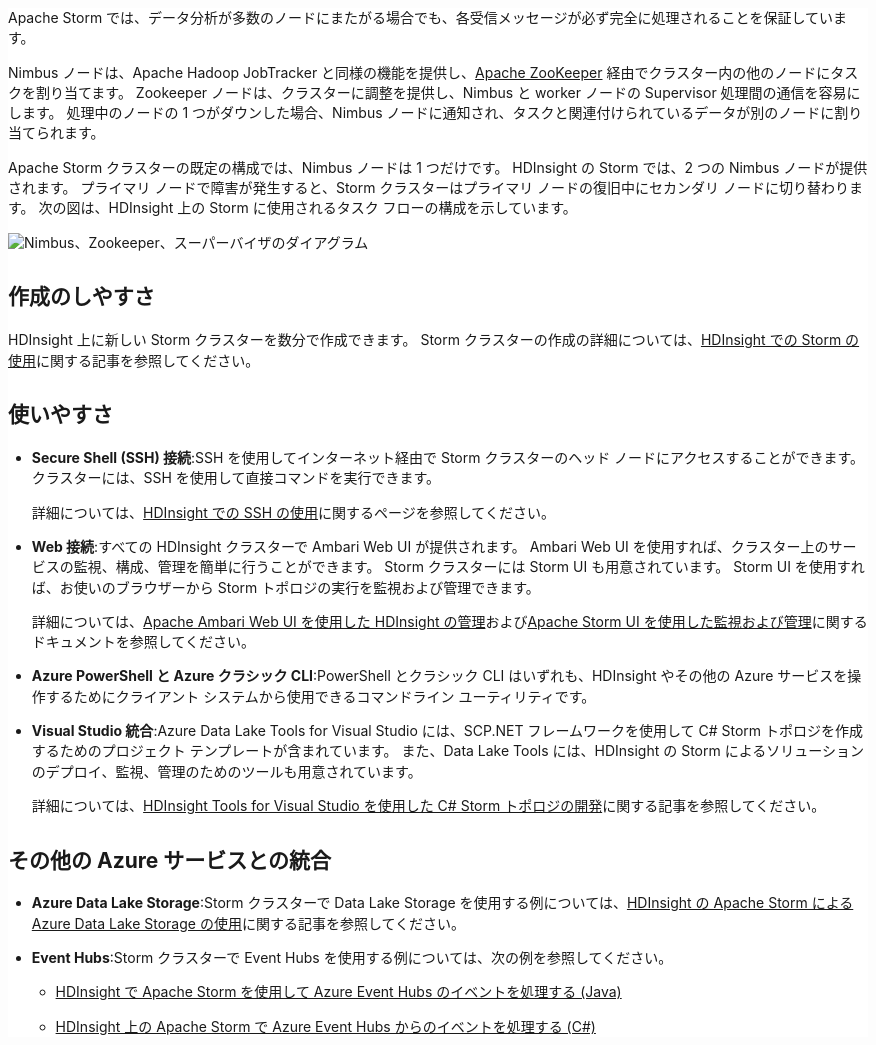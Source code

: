Apache Storm では、データ分析が多数のノードにまたがる場合でも、各受信メッセージが必ず完全に処理されることを保証しています。

Nimbus ノードは、Apache Hadoop JobTracker と同様の機能を提供し、[Apache ZooKeeper](https://zookeeper.apache.org/) 経由でクラスター内の他のノードにタスクを割り当てます。 Zookeeper ノードは、クラスターに調整を提供し、Nimbus と worker ノードの Supervisor 処理間の通信を容易にします。 処理中のノードの 1 つがダウンした場合、Nimbus ノードに通知され、タスクと関連付けられているデータが別のノードに割り当てられます。

Apache Storm クラスターの既定の構成では、Nimbus ノードは 1 つだけです。 HDInsight の Storm では、2 つの Nimbus ノードが提供されます。 プライマリ ノードで障害が発生すると、Storm クラスターはプライマリ ノードの復旧中にセカンダリ ノードに切り替わります。 次の図は、HDInsight 上の Storm に使用されるタスク フローの構成を示しています。

![Nimbus、Zookeeper、スーパーバイザのダイアグラム](./media/apache-storm-overview/nimbus.png)

## <a name="ease-of-creation"></a>作成のしやすさ

HDInsight 上に新しい Storm クラスターを数分で作成できます。 Storm クラスターの作成の詳細については、[HDInsight での Storm の使用](apache-storm-tutorial-get-started-linux.md)に関する記事を参照してください。

## <a name="ease-of-use"></a>使いやすさ

* __Secure Shell (SSH) 接続__:SSH を使用してインターネット経由で Storm クラスターのヘッド ノードにアクセスすることができます。 クラスターには、SSH を使用して直接コマンドを実行できます。

  詳細については、[HDInsight での SSH の使用](../hdinsight-hadoop-linux-use-ssh-unix.md)に関するページを参照してください。

* __Web 接続__:すべての HDInsight クラスターで Ambari Web UI が提供されます。 Ambari Web UI を使用すれば、クラスター上のサービスの監視、構成、管理を簡単に行うことができます。 Storm クラスターには Storm UI も用意されています。 Storm UI を使用すれば、お使いのブラウザーから Storm トポロジの実行を監視および管理できます。

  詳細については、[Apache Ambari Web UI を使用した HDInsight の管理](../hdinsight-hadoop-manage-ambari.md)および[Apache Storm UI を使用した監視および管理](apache-storm-deploy-monitor-topology-linux.md#monitor-and-manage-storm-ui)に関するドキュメントを参照してください。

* __Azure PowerShell と Azure クラシック CLI__:PowerShell とクラシック CLI はいずれも、HDInsight やその他の Azure サービスを操作するためにクライアント システムから使用できるコマンドライン ユーティリティです。

* __Visual Studio 統合__:Azure Data Lake Tools for Visual Studio には、SCP.NET フレームワークを使用して C# Storm トポロジを作成するためのプロジェクト テンプレートが含まれています。 また、Data Lake Tools には、HDInsight の Storm によるソリューションのデプロイ、監視、管理のためのツールも用意されています。

  詳細については、[HDInsight Tools for Visual Studio を使用した C# Storm トポロジの開発](apache-storm-develop-csharp-visual-studio-topology.md)に関する記事を参照してください。

## <a name="integration-with-other-azure-services"></a>その他の Azure サービスとの統合

* __Azure Data Lake Storage__:Storm クラスターで Data Lake Storage を使用する例については、[HDInsight の Apache Storm による Azure Data Lake Storage の使用](apache-storm-write-data-lake-store.md)に関する記事を参照してください。

* __Event Hubs__:Storm クラスターで Event Hubs を使用する例については、次の例を参照してください。

    * [HDInsight で Apache Storm を使用して Azure Event Hubs のイベントを処理する (Java)](https://azure.microsoft.com/resources/samples/hdinsight-java-storm-eventhub/)

    * [HDInsight 上の Apache Storm で Azure Event Hubs からのイベントを処理する (C#)](apache-storm-develop-csharp-event-hub-topology.md)

